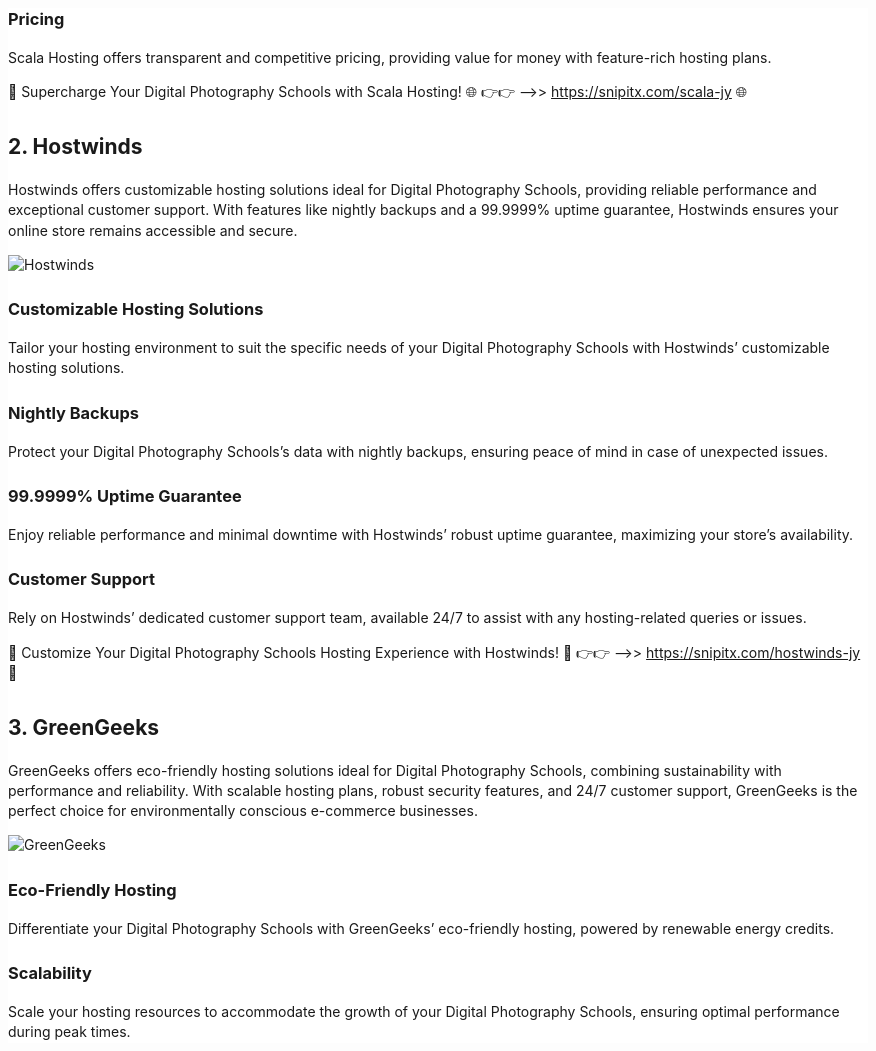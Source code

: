 ### Pricing
Scala Hosting offers transparent and competitive pricing, providing value for money with feature-rich hosting plans.

🚀 Supercharge Your Digital Photography Schools with Scala Hosting! 🌐
👉👉 -->> https://snipitx.com/scala-jy 🌐

## 2. Hostwinds

Hostwinds offers customizable hosting solutions ideal for Digital Photography Schools, providing reliable performance and exceptional customer support. With features like nightly backups and a 99.9999% uptime guarantee, Hostwinds ensures your online store remains accessible and secure.

![Hostwinds](https://i.imgur.com/53aSNXx.jpeg "Hostwinds Hosting")

### Customizable Hosting Solutions
Tailor your hosting environment to suit the specific needs of your Digital Photography Schools with Hostwinds’ customizable hosting solutions.

### Nightly Backups
Protect your Digital Photography Schools’s data with nightly backups, ensuring peace of mind in case of unexpected issues.

### 99.9999% Uptime Guarantee
Enjoy reliable performance and minimal downtime with Hostwinds’ robust uptime guarantee, maximizing your store’s availability.

### Customer Support
Rely on Hostwinds’ dedicated customer support team, available 24/7 to assist with any hosting-related queries or issues.

🌟 Customize Your Digital Photography Schools Hosting Experience with Hostwinds! 🚀
👉👉 -->> https://snipitx.com/hostwinds-jy 🚀


## 3. GreenGeeks

GreenGeeks offers eco-friendly hosting solutions ideal for Digital Photography Schools, combining sustainability with performance and reliability. With scalable hosting plans, robust security features, and 24/7 customer support, GreenGeeks is the perfect choice for environmentally conscious e-commerce businesses.

![GreenGeeks](https://i.imgur.com/eEwuntu.jpg "GreenGeeks Hosting")

### Eco-Friendly Hosting
Differentiate your Digital Photography Schools with GreenGeeks’ eco-friendly hosting, powered by renewable energy credits.

### Scalability
Scale your hosting resources to accommodate the growth of your Digital Photography Schools, ensuring optimal performance during peak times.
